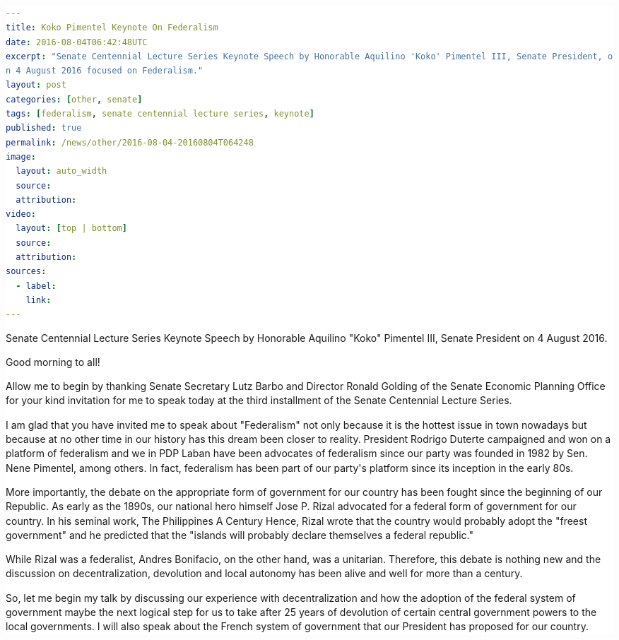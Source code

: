 ```yaml
---
title: Koko Pimentel Keynote On Federalism
date: 2016-08-04T06:42:48UTC
excerpt: "Senate Centennial Lecture Series Keynote Speech by Honorable Aquilino 'Koko' Pimentel III, Senate President, on 4 August 2016 focused on Federalism."
layout: post
categories: [other, senate]
tags: [federalism, senate centennial lecture series, keynote]
published: true
permalink: /news/other/2016-08-04-20160804T064248
image:
  layout: auto_width
  source: 
  attribution: 
video:
  layout: [top | bottom]
  source: 
  attribution: 
sources:
  - label:
    link:
---
```


Senate Centennial Lecture Series Keynote Speech by Honorable Aquilino "Koko" Pimentel III, Senate President on 4 August 2016.

Good morning to all!

Allow me to begin by thanking Senate Secretary Lutz Barbo and Director Ronald Golding of the Senate Economic Planning Office for your kind invitation for me to speak today at the third installment of the Senate Centennial Lecture Series.

I am glad that you have invited me to speak about "Federalism" not only because it is the hottest issue in town nowadays but because at no other time in our history has this dream been closer to reality. President Rodrigo Duterte campaigned and won on a platform of federalism and we in PDP Laban have been advocates of federalism since our party was founded in 1982 by Sen. Nene Pimentel, among others. In fact, federalism has been part of our party's platform since its inception in the early 80s.

More importantly, the debate on the appropriate form of government for our country has been fought since the beginning of our Republic. As early as the 1890s, our national hero himself Jose P. Rizal advocated for a federal form of government for our country. In his seminal work, The Philippines A Century Hence, Rizal wrote that the country would probably adopt the "freest government" and he predicted that the "islands will probably declare themselves a federal republic."

While Rizal was a federalist, Andres Bonifacio, on the other hand, was a unitarian. Therefore, this debate is nothing new and the discussion on decentralization, devolution and local autonomy has been alive and well for more than a century.

So, let me begin my talk by discussing our experience with decentralization and how the adoption of the federal system of government maybe the next logical step for us to take after 25 years of devolution of certain central government powers to the local governments. I will also speak about the French system of government that our President has proposed for our country.
